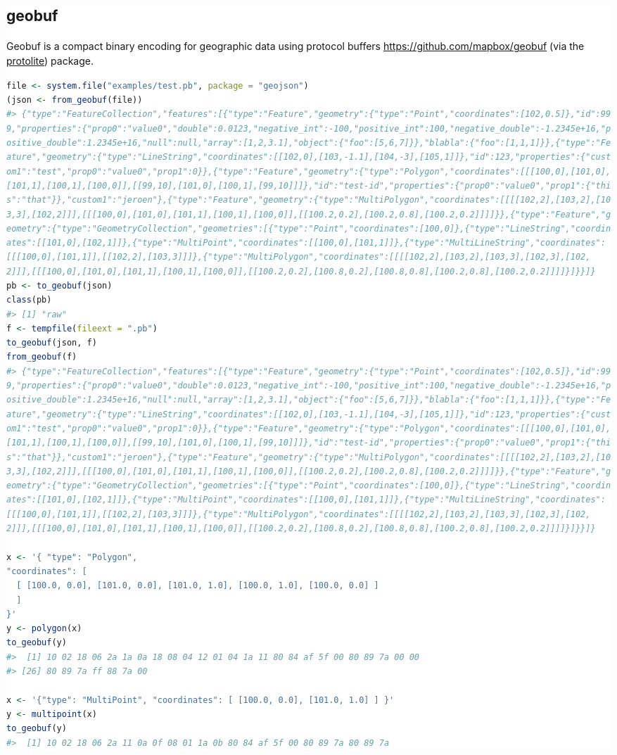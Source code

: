 ## geobuf

Geobuf is a compact binary encoding for geographic data
using protocol buffers <https://github.com/mapbox/geobuf> (via the [protolite][])
package.


```r
file <- system.file("examples/test.pb", package = "geojson")
(json <- from_geobuf(file))
#> {"type":"FeatureCollection","features":[{"type":"Feature","geometry":{"type":"Point","coordinates":[102,0.5]},"id":999,"properties":{"prop0":"value0","double":0.0123,"negative_int":-100,"positive_int":100,"negative_double":-1.2345e+16,"positive_double":1.2345e+16,"null":null,"array":[1,2,3.1],"object":{"foo":[5,6,7]}},"blabla":{"foo":[1,1,1]}},{"type":"Feature","geometry":{"type":"LineString","coordinates":[[102,0],[103,-1.1],[104,-3],[105,1]]},"id":123,"properties":{"custom1":"test","prop0":"value0","prop1":0}},{"type":"Feature","geometry":{"type":"Polygon","coordinates":[[[100,0],[101,0],[101,1],[100,1],[100,0]],[[99,10],[101,0],[100,1],[99,10]]]},"id":"test-id","properties":{"prop0":"value0","prop1":{"this":"that"}},"custom1":"jeroen"},{"type":"Feature","geometry":{"type":"MultiPolygon","coordinates":[[[[102,2],[103,2],[103,3],[102,2]]],[[[100,0],[101,0],[101,1],[100,1],[100,0]],[[100.2,0.2],[100.2,0.8],[100.2,0.2]]]]}},{"type":"Feature","geometry":{"type":"GeometryCollection","geometries":[{"type":"Point","coordinates":[100,0]},{"type":"LineString","coordinates":[[101,0],[102,1]]},{"type":"MultiPoint","coordinates":[[100,0],[101,1]]},{"type":"MultiLineString","coordinates":[[[100,0],[101,1]],[[102,2],[103,3]]]},{"type":"MultiPolygon","coordinates":[[[[102,2],[103,2],[103,3],[102,3],[102,2]]],[[[100,0],[101,0],[101,1],[100,1],[100,0]],[[100.2,0.2],[100.8,0.2],[100.8,0.8],[100.2,0.8],[100.2,0.2]]]]}]}}]}
pb <- to_geobuf(json)
class(pb)
#> [1] "raw"
f <- tempfile(fileext = ".pb")
to_geobuf(json, f)
from_geobuf(f)
#> {"type":"FeatureCollection","features":[{"type":"Feature","geometry":{"type":"Point","coordinates":[102,0.5]},"id":999,"properties":{"prop0":"value0","double":0.0123,"negative_int":-100,"positive_int":100,"negative_double":-1.2345e+16,"positive_double":1.2345e+16,"null":null,"array":[1,2,3.1],"object":{"foo":[5,6,7]}},"blabla":{"foo":[1,1,1]}},{"type":"Feature","geometry":{"type":"LineString","coordinates":[[102,0],[103,-1.1],[104,-3],[105,1]]},"id":123,"properties":{"custom1":"test","prop0":"value0","prop1":0}},{"type":"Feature","geometry":{"type":"Polygon","coordinates":[[[100,0],[101,0],[101,1],[100,1],[100,0]],[[99,10],[101,0],[100,1],[99,10]]]},"id":"test-id","properties":{"prop0":"value0","prop1":{"this":"that"}},"custom1":"jeroen"},{"type":"Feature","geometry":{"type":"MultiPolygon","coordinates":[[[[102,2],[103,2],[103,3],[102,2]]],[[[100,0],[101,0],[101,1],[100,1],[100,0]],[[100.2,0.2],[100.2,0.8],[100.2,0.2]]]]}},{"type":"Feature","geometry":{"type":"GeometryCollection","geometries":[{"type":"Point","coordinates":[100,0]},{"type":"LineString","coordinates":[[101,0],[102,1]]},{"type":"MultiPoint","coordinates":[[100,0],[101,1]]},{"type":"MultiLineString","coordinates":[[[100,0],[101,1]],[[102,2],[103,3]]]},{"type":"MultiPolygon","coordinates":[[[[102,2],[103,2],[103,3],[102,3],[102,2]]],[[[100,0],[101,0],[101,1],[100,1],[100,0]],[[100.2,0.2],[100.8,0.2],[100.8,0.8],[100.2,0.8],[100.2,0.2]]]]}]}}]}

x <- '{ "type": "Polygon",
"coordinates": [
  [ [100.0, 0.0], [101.0, 0.0], [101.0, 1.0], [100.0, 1.0], [100.0, 0.0] ]
  ]
}'
y <- polygon(x)
to_geobuf(y)
#>  [1] 10 02 18 06 2a 1a 0a 18 08 04 12 01 04 1a 11 80 84 af 5f 00 80 89 7a 00 00
#> [26] 80 89 7a ff 88 7a 00

x <- '{"type": "MultiPoint", "coordinates": [ [100.0, 0.0], [101.0, 1.0] ] }'
y <- multipoint(x)
to_geobuf(y)
#>  [1] 10 02 18 06 2a 11 0a 0f 08 01 1a 0b 80 84 af 5f 00 80 89 7a 80 89 7a
```


[geojsonspec]: https://tools.ietf.org/html/rfc7946
[jqr]: https://github.com/ropensci/jqr
[jq]: https://github.com/stedolan/jq
[protolite]: https://github.com/jeroen/protolite
[coc]: https://github.com/ropensci/geojson/blob/master/CODE_OF_CONDUCT.md